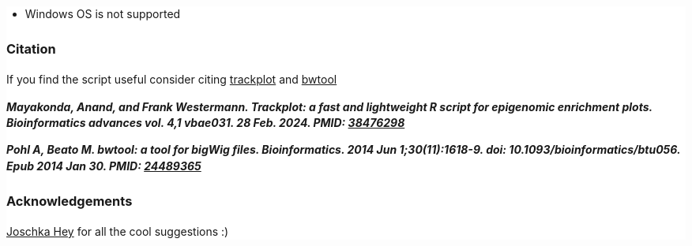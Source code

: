  * Windows OS is not supported


### Citation

If you find the script useful consider citing [trackplot](https://academic.oup.com/bioinformaticsadvances/article/4/1/vbae031/7616126) and [bwtool](https://academic.oup.com/bioinformatics/article/30/11/1618/282756)

**_Mayakonda, Anand, and Frank Westermann. Trackplot: a fast and lightweight R script for epigenomic enrichment plots. Bioinformatics advances vol. 4,1 vbae031. 28 Feb. 2024. PMID: [38476298](https://pubmed.ncbi.nlm.nih.gov/38476298/)_**

**_Pohl A, Beato M. bwtool: a tool for bigWig files. Bioinformatics. 2014 Jun 1;30(11):1618-9. doi: 10.1093/bioinformatics/btu056. Epub 2014 Jan 30. PMID: [24489365](https://pubmed.ncbi.nlm.nih.gov/24489365/)_**

### Acknowledgements 

[Joschka Hey](https://github.com/HeyLifeHD) for all the cool suggestions :)
